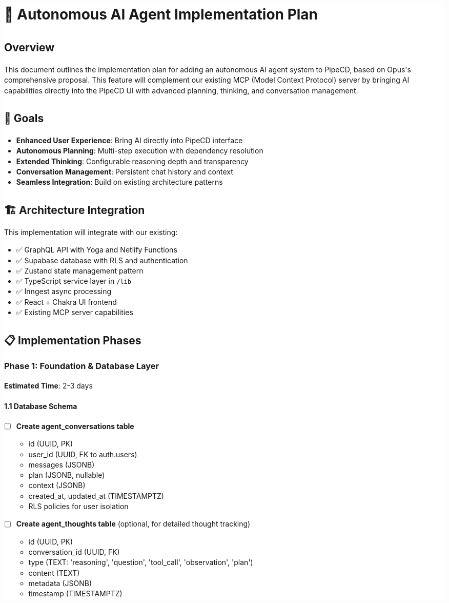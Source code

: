 # 🤖 Autonomous AI Agent Implementation Plan

## Overview

This document outlines the implementation plan for adding an autonomous AI agent system to PipeCD, based on Opus's comprehensive proposal. This feature will complement our existing MCP (Model Context Protocol) server by bringing AI capabilities directly into the PipeCD UI with advanced planning, thinking, and conversation management.

## 🎯 Goals

- **Enhanced User Experience**: Bring AI directly into PipeCD interface
- **Autonomous Planning**: Multi-step execution with dependency resolution  
- **Extended Thinking**: Configurable reasoning depth and transparency
- **Conversation Management**: Persistent chat history and context
- **Seamless Integration**: Build on existing architecture patterns

## 🏗️ Architecture Integration

This implementation will integrate with our existing:
- ✅ GraphQL API with Yoga and Netlify Functions
- ✅ Supabase database with RLS and authentication
- ✅ Zustand state management pattern
- ✅ TypeScript service layer in `/lib`
- ✅ Inngest async processing
- ✅ React + Chakra UI frontend
- ✅ Existing MCP server capabilities

## 📋 Implementation Phases

### Phase 1: Foundation & Database Layer
**Estimated Time**: 2-3 days

#### 1.1 Database Schema
- [ ] **Create agent_conversations table**
  - id (UUID, PK)
  - user_id (UUID, FK to auth.users)
  - messages (JSONB)
  - plan (JSONB, nullable)
  - context (JSONB)
  - created_at, updated_at (TIMESTAMPTZ)
  - RLS policies for user isolation

- [ ] **Create agent_thoughts table** (optional, for detailed thought tracking)
  - id (UUID, PK)
  - conversation_id (UUID, FK)
  - type (TEXT: 'reasoning', 'question', 'tool_call', 'observation', 'plan')
  - content (TEXT)
  - metadata (JSONB)
  - timestamp (TIMESTAMPTZ)
